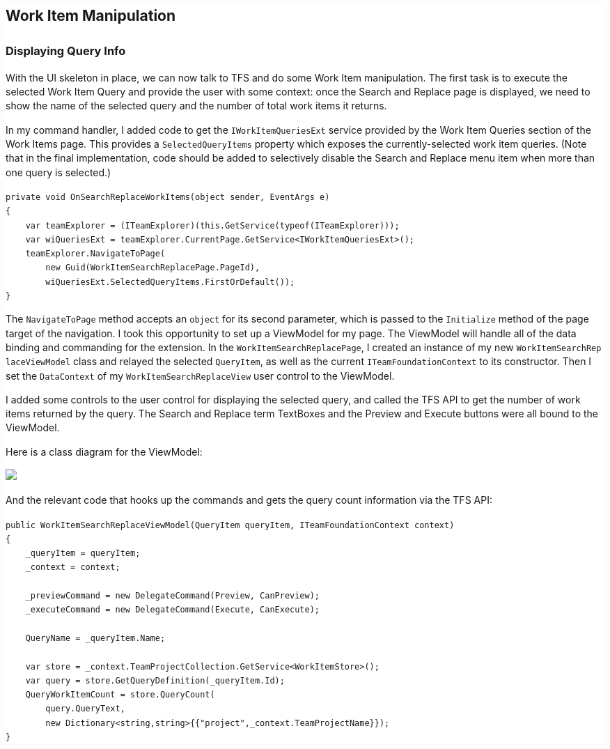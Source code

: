 ## Work Item Manipulation

### Displaying Query Info

With the UI skeleton in place, we can now talk to TFS and do some Work Item manipulation. The first task is to execute the selected Work Item Query and provide the user with some context: once the Search and Replace page is displayed, we need to show the name of the selected query and the number of total work items it returns.

In my command handler, I added code to get the `IWorkItemQueriesExt` service provided by the Work Item Queries section of the Work Items page. This provides a `SelectedQueryItems` property which exposes the currently-selected work item queries. (Note that in the final implementation, code should be added to selectively disable the Search and Replace menu item when more than one query is selected.)

```
private void OnSearchReplaceWorkItems(object sender, EventArgs e)
{
	var teamExplorer = (ITeamExplorer)(this.GetService(typeof(ITeamExplorer)));
	var wiQueriesExt = teamExplorer.CurrentPage.GetService<IWorkItemQueriesExt>();
	teamExplorer.NavigateToPage(
	    new Guid(WorkItemSearchReplacePage.PageId),
	    wiQueriesExt.SelectedQueryItems.FirstOrDefault());
}
```

The `NavigateToPage` method accepts an `object` for its second parameter, which is passed to the `Initialize` method of the page target of the navigation. I took this opportunity to set up a ViewModel for my page. The ViewModel will handle all of the data binding and commanding for the extension. In the `WorkItemSearchReplacePage`, I created an instance of my new `WorkItemSearchReplaceViewModel` class and relayed the selected `QueryItem`, as well as the current `ITeamFoundationContext` to its constructor. Then I set the `DataContext` of my `WorkItemSearchReplaceView` user control to the ViewModel.

I added some controls to the user control for displaying the selected query, and called the TFS API to get the number of work items returned by the query. The Search and Replace term TextBoxes and the Preview and Execute buttons were all bound to the ViewModel.

Here is a class diagram for the ViewModel:

<img src="VS2012_TeamExplorer_Extension/viewmodel_classdiagram.PNG"/>

And the relevant code that hooks up the commands and gets the query count information via the TFS API:

```
public WorkItemSearchReplaceViewModel(QueryItem queryItem, ITeamFoundationContext context)
{
    _queryItem = queryItem;
    _context = context;

    _previewCommand = new DelegateCommand(Preview, CanPreview);
    _executeCommand = new DelegateCommand(Execute, CanExecute);

    QueryName = _queryItem.Name;

    var store = _context.TeamProjectCollection.GetService<WorkItemStore>();
    var query = store.GetQueryDefinition(_queryItem.Id);
    QueryWorkItemCount = store.QueryCount(
        query.QueryText, 
        new Dictionary<string,string>{{"project",_context.TeamProjectName}});
}
```
